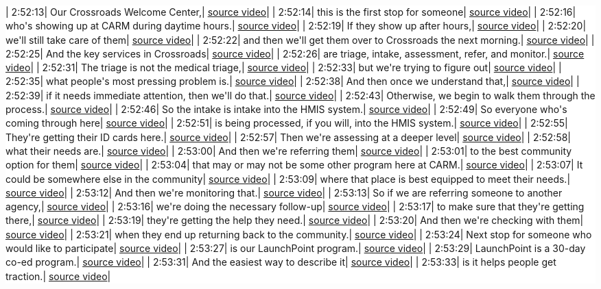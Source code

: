 | 2:52:13| Our Crossroads Welcome Center,| [source video](https://archive.org/details/city-council-ws-r-3877-210318?start=10333)|
| 2:52:14| this is the first stop for someone| [source video](https://archive.org/details/city-council-ws-r-3877-210318?start=10334)|
| 2:52:16| who's showing up at CARM during daytime hours.| [source video](https://archive.org/details/city-council-ws-r-3877-210318?start=10336)|
| 2:52:19| If they show up after hours,| [source video](https://archive.org/details/city-council-ws-r-3877-210318?start=10339)|
| 2:52:20| we'll still take care of them| [source video](https://archive.org/details/city-council-ws-r-3877-210318?start=10340)|
| 2:52:22| and then we'll get them over to Crossroads the next morning.| [source video](https://archive.org/details/city-council-ws-r-3877-210318?start=10342)|
| 2:52:25| And the key services in Crossroads| [source video](https://archive.org/details/city-council-ws-r-3877-210318?start=10345)|
| 2:52:26| are triage, intake, assessment, refer, and monitor.| [source video](https://archive.org/details/city-council-ws-r-3877-210318?start=10346)|
| 2:52:31| The triage is not the medical triage,| [source video](https://archive.org/details/city-council-ws-r-3877-210318?start=10351)|
| 2:52:33| but we're trying to figure out| [source video](https://archive.org/details/city-council-ws-r-3877-210318?start=10353)|
| 2:52:35| what people's most pressing problem is.| [source video](https://archive.org/details/city-council-ws-r-3877-210318?start=10355)|
| 2:52:38| And then once we understand that,| [source video](https://archive.org/details/city-council-ws-r-3877-210318?start=10358)|
| 2:52:39| if it needs immediate attention, then we'll do that.| [source video](https://archive.org/details/city-council-ws-r-3877-210318?start=10359)|
| 2:52:43| Otherwise, we begin to walk them through the process.| [source video](https://archive.org/details/city-council-ws-r-3877-210318?start=10363)|
| 2:52:46| So the intake is intake into the HMIS system.| [source video](https://archive.org/details/city-council-ws-r-3877-210318?start=10366)|
| 2:52:49| So everyone who's coming through here| [source video](https://archive.org/details/city-council-ws-r-3877-210318?start=10369)|
| 2:52:51| is being processed, if you will, into the HMIS system.| [source video](https://archive.org/details/city-council-ws-r-3877-210318?start=10371)|
| 2:52:55| They're getting their ID cards here.| [source video](https://archive.org/details/city-council-ws-r-3877-210318?start=10375)|
| 2:52:57| Then we're assessing at a deeper level| [source video](https://archive.org/details/city-council-ws-r-3877-210318?start=10377)|
| 2:52:58| what their needs are.| [source video](https://archive.org/details/city-council-ws-r-3877-210318?start=10378)|
| 2:53:00| And then we're referring them| [source video](https://archive.org/details/city-council-ws-r-3877-210318?start=10380)|
| 2:53:01| to the best community option for them| [source video](https://archive.org/details/city-council-ws-r-3877-210318?start=10381)|
| 2:53:04| that may or may not be some other program here at CARM.| [source video](https://archive.org/details/city-council-ws-r-3877-210318?start=10384)|
| 2:53:07| It could be somewhere else in the community| [source video](https://archive.org/details/city-council-ws-r-3877-210318?start=10387)|
| 2:53:09| where that place is best equipped to meet their needs.| [source video](https://archive.org/details/city-council-ws-r-3877-210318?start=10389)|
| 2:53:12| And then we're monitoring that.| [source video](https://archive.org/details/city-council-ws-r-3877-210318?start=10392)|
| 2:53:13| So if we are referring someone to another agency,| [source video](https://archive.org/details/city-council-ws-r-3877-210318?start=10393)|
| 2:53:16| we're doing the necessary follow-up| [source video](https://archive.org/details/city-council-ws-r-3877-210318?start=10396)|
| 2:53:17| to make sure that they're getting there,| [source video](https://archive.org/details/city-council-ws-r-3877-210318?start=10397)|
| 2:53:19| they're getting the help they need.| [source video](https://archive.org/details/city-council-ws-r-3877-210318?start=10399)|
| 2:53:20| And then we're checking with them| [source video](https://archive.org/details/city-council-ws-r-3877-210318?start=10400)|
| 2:53:21| when they end up returning back to the community.| [source video](https://archive.org/details/city-council-ws-r-3877-210318?start=10401)|
| 2:53:24| Next stop for someone who would like to participate| [source video](https://archive.org/details/city-council-ws-r-3877-210318?start=10404)|
| 2:53:27| is our LaunchPoint program.| [source video](https://archive.org/details/city-council-ws-r-3877-210318?start=10407)|
| 2:53:29| LaunchPoint is a 30-day co-ed program.| [source video](https://archive.org/details/city-council-ws-r-3877-210318?start=10409)|
| 2:53:31| And the easiest way to describe it| [source video](https://archive.org/details/city-council-ws-r-3877-210318?start=10411)|
| 2:53:33| is it helps people get traction.| [source video](https://archive.org/details/city-council-ws-r-3877-210318?start=10413)|